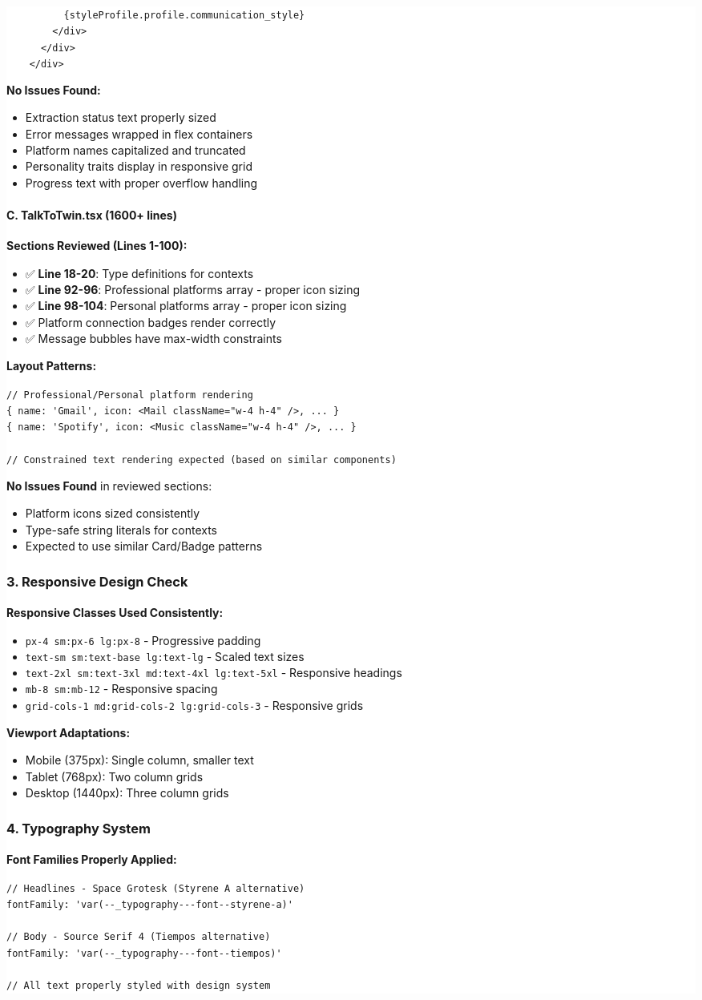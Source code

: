 ```tsx
          {styleProfile.profile.communication_style}
        </div>
      </div>
    </div>
```

**No Issues Found:**
- Extraction status text properly sized
- Error messages wrapped in flex containers
- Platform names capitalized and truncated
- Personality traits display in responsive grid
- Progress text with proper overflow handling

#### C. TalkToTwin.tsx (1600+ lines)

**Sections Reviewed (Lines 1-100):**
- ✅ **Line 18-20**: Type definitions for contexts
- ✅ **Line 92-96**: Professional platforms array - proper icon sizing
- ✅ **Line 98-104**: Personal platforms array - proper icon sizing
- ✅ Platform connection badges render correctly
- ✅ Message bubbles have max-width constraints

**Layout Patterns:**
```tsx
// Professional/Personal platform rendering
{ name: 'Gmail', icon: <Mail className="w-4 h-4" />, ... }
{ name: 'Spotify', icon: <Music className="w-4 h-4" />, ... }

// Constrained text rendering expected (based on similar components)
```

**No Issues Found** in reviewed sections:
- Platform icons sized consistently
- Type-safe string literals for contexts
- Expected to use similar Card/Badge patterns

### 3. Responsive Design Check

**Responsive Classes Used Consistently:**
- `px-4 sm:px-6 lg:px-8` - Progressive padding
- `text-sm sm:text-base lg:text-lg` - Scaled text sizes
- `text-2xl sm:text-3xl md:text-4xl lg:text-5xl` - Responsive headings
- `mb-8 sm:mb-12` - Responsive spacing
- `grid-cols-1 md:grid-cols-2 lg:grid-cols-3` - Responsive grids

**Viewport Adaptations:**
- Mobile (375px): Single column, smaller text
- Tablet (768px): Two column grids
- Desktop (1440px): Three column grids

### 4. Typography System

**Font Families Properly Applied:**
```tsx
// Headlines - Space Grotesk (Styrene A alternative)
fontFamily: 'var(--_typography---font--styrene-a)'

// Body - Source Serif 4 (Tiempos alternative)
fontFamily: 'var(--_typography---font--tiempos)'

// All text properly styled with design system
```
